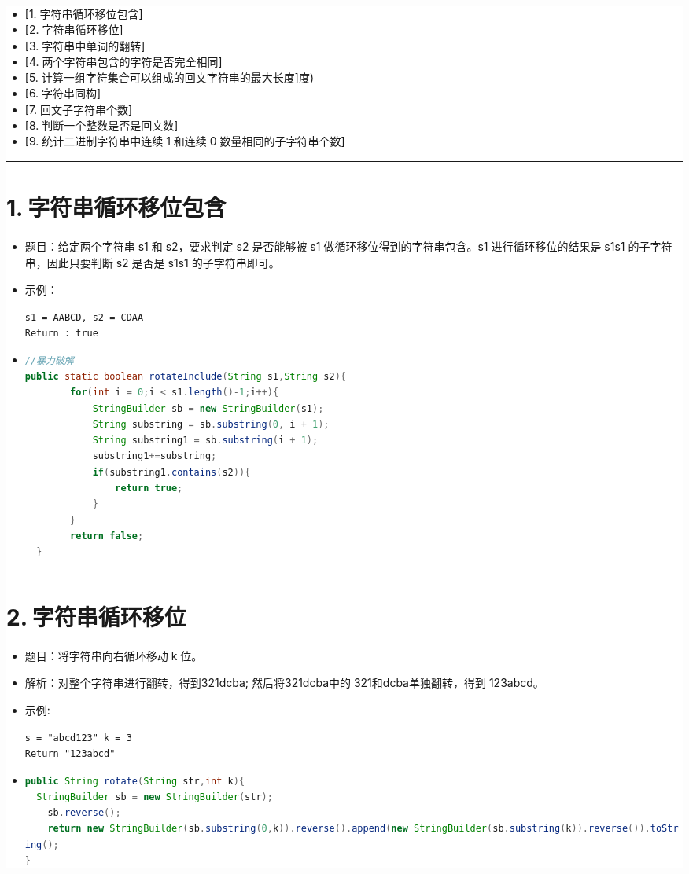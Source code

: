 - [1. 字符串循环移位包含]
- [2. 字符串循环移位]
- [3. 字符串中单词的翻转]
- [4. 两个字符串包含的字符是否完全相同]
- [5. 计算一组字符集合可以组成的回文字符串的最大长度]度)
- [6. 字符串同构]
- [7. 回文子字符串个数]
- [8. 判断一个整数是否是回文数]
- [9. 统计二进制字符串中连续 1 和连续 0 数量相同的子字符串个数]

<hr />

# 1. 字符串循环移位包含

* 题目：给定两个字符串 s1 和 s2，要求判定 s2 是否能够被 s1 做循环移位得到的字符串包含。s1 进行循环移位的结果是 s1s1 的子字符串，因此只要判断 s2 是否是 s1s1 的子字符串即可。

* 示例：

  ```
  s1 = AABCD, s2 = CDAA
  Return : true
  ```

* ```java
  //暴力破解
  public static boolean rotateInclude(String s1,String s2){
          for(int i = 0;i < s1.length()-1;i++){
              StringBuilder sb = new StringBuilder(s1);
              String substring = sb.substring(0, i + 1);
              String substring1 = sb.substring(i + 1);
              substring1+=substring;
              if(substring1.contains(s2)){
                  return true;
              }
          }
          return false;
    }
  ```

<hr />

# 2. 字符串循环移位

* 题目：将字符串向右循环移动 k 位。

* 解析：对整个字符串进行翻转，得到321dcba; 然后将321dcba中的 321和dcba单独翻转，得到 123abcd。

* 示例:

  ```
  s = "abcd123" k = 3
  Return "123abcd"
  ```

* ```java
  public String rotate(String str,int k){
  	StringBuilder sb = new StringBuilder(str);
      sb.reverse();
      return new StringBuilder(sb.substring(0,k)).reverse().append(new StringBuilder(sb.substring(k)).reverse()).toString();
  }
  ```
